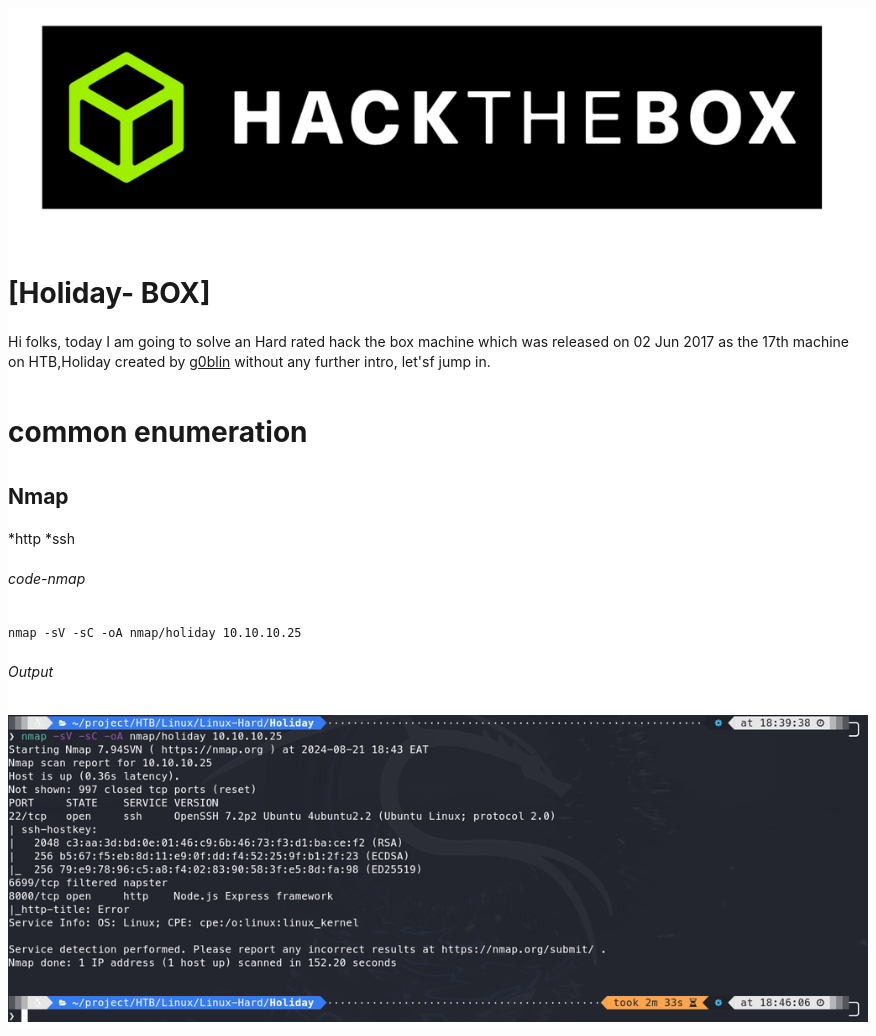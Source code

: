 ![logo](/logo.png)

# [Holiday- BOX]  
Hi folks, today I am going to solve an Hard rated hack the box machine which was released on 02 Jun 2017  as the 17th machine on HTB,Holiday created by [g0blin](https://app.hackthebox.com/users/343) without any further intro, let'sf jump in.

# common enumeration

## Nmap
  *http
  *ssh
  
  
###### code-nmap

```code
nmap -sV -sC -oA nmap/holiday 10.10.10.25
```

###### Output 

![](/Linux/Linux-Hard/Holiday/Screenshots/nmap.png)
